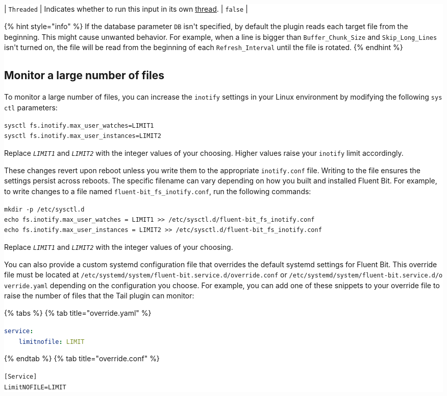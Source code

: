 | `Threaded` | Indicates whether to run this input in its own [thread](../../administration/multithreading.md#inputs). | `false` |

{% hint style="info" %}
If the database parameter `DB` isn't specified, by default the plugin reads each target file from the beginning. This might cause unwanted behavior. For example, when a line is bigger than `Buffer_Chunk_Size` and `Skip_Long_Lines` isn't turned on, the file will be read from the beginning of each `Refresh_Interval` until the file is rotated.
{% endhint %}

## Monitor a large number of files

To monitor a large number of files, you can increase the `inotify` settings in your Linux environment by modifying the following `sysctl` parameters:

```text
sysctl fs.inotify.max_user_watches=LIMIT1
sysctl fs.inotify.max_user_instances=LIMIT2
```

Replace _`LIMIT1`_ and _`LIMIT2`_ with the integer values of your choosing. Higher values raise your `inotify` limit accordingly.

These changes revert upon reboot unless you write them to the appropriate `inotify.conf` file. Writing to the file ensures the settings persist across reboots. The specific filename can vary depending on how you built and installed Fluent Bit. For example, to write changes to a file named `fluent-bit_fs_inotify.conf`, run the following commands:

```shell
mkdir -p /etc/sysctl.d
echo fs.inotify.max_user_watches = LIMIT1 >> /etc/sysctl.d/fluent-bit_fs_inotify.conf
echo fs.inotify.max_user_instances = LIMIT2 >> /etc/sysctl.d/fluent-bit_fs_inotify.conf
```

Replace _`LIMIT1`_ and _`LIMIT2`_ with the integer values of your choosing.

You can also provide a custom systemd configuration file that overrides the default systemd settings for Fluent Bit. This override file must be located at `/etc/systemd/system/fluent-bit.service.d/override.conf` or `/etc/systemd/system/fluent-bit.service.d/override.yaml` depending on the configuration you choose. For example, you can add one of these snippets to your override file to raise the number of files that the Tail plugin can monitor:

{% tabs %}
{% tab title="override.yaml" %}

```yaml
service:
    limitnofile: LIMIT
```

{% endtab %}
{% tab title="override.conf" %}

```text
[Service]
LimitNOFILE=LIMIT
```

